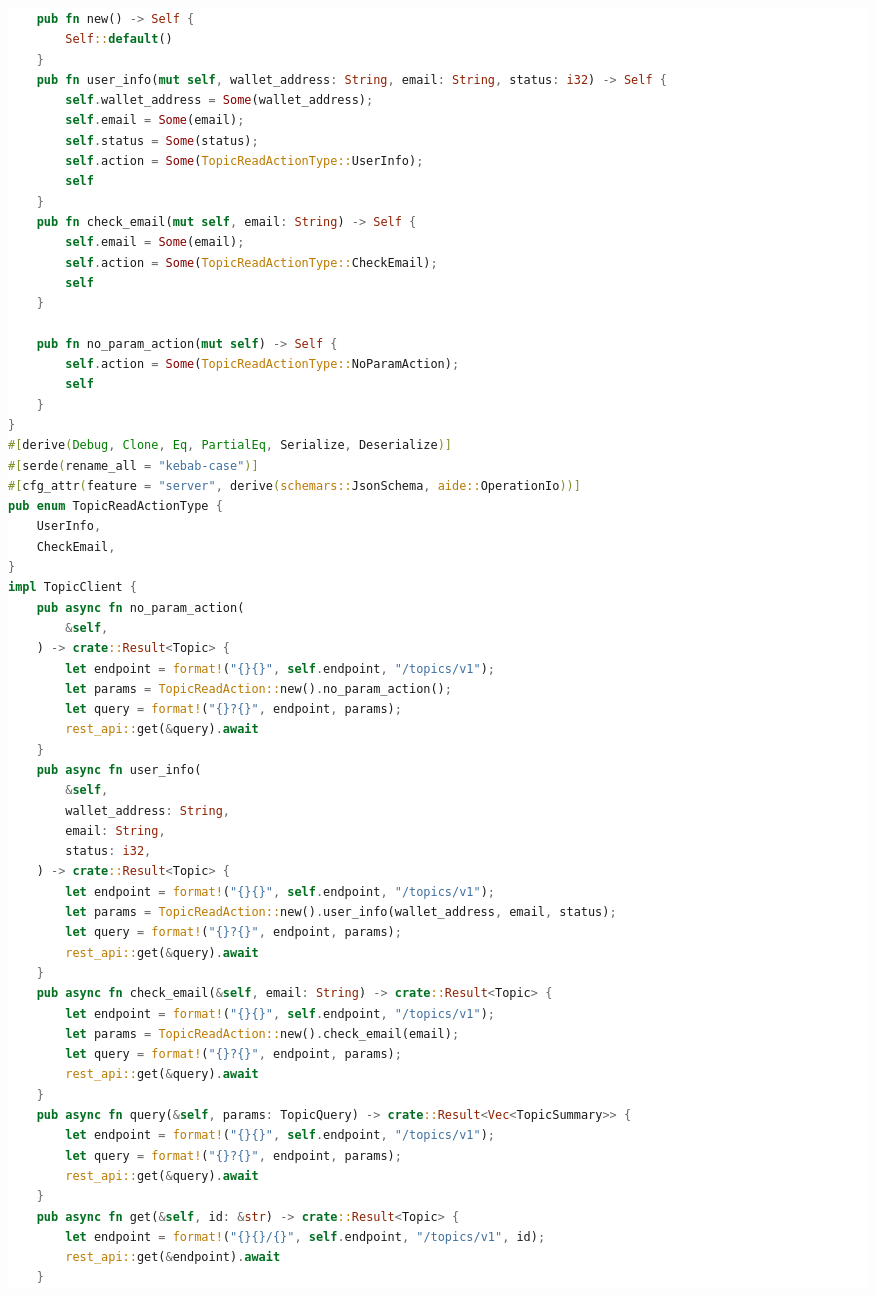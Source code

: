 ``` rust
    pub fn new() -> Self {
        Self::default()
    }
    pub fn user_info(mut self, wallet_address: String, email: String, status: i32) -> Self {
        self.wallet_address = Some(wallet_address);
        self.email = Some(email);
        self.status = Some(status);
        self.action = Some(TopicReadActionType::UserInfo);
        self
    }
    pub fn check_email(mut self, email: String) -> Self {
        self.email = Some(email);
        self.action = Some(TopicReadActionType::CheckEmail);
        self
    }

    pub fn no_param_action(mut self) -> Self {
        self.action = Some(TopicReadActionType::NoParamAction);
        self
    }
}
#[derive(Debug, Clone, Eq, PartialEq, Serialize, Deserialize)]
#[serde(rename_all = "kebab-case")]
#[cfg_attr(feature = "server", derive(schemars::JsonSchema, aide::OperationIo))]
pub enum TopicReadActionType {
    UserInfo,
    CheckEmail,
}
impl TopicClient {
    pub async fn no_param_action(
        &self,
    ) -> crate::Result<Topic> {
        let endpoint = format!("{}{}", self.endpoint, "/topics/v1");
        let params = TopicReadAction::new().no_param_action();
        let query = format!("{}?{}", endpoint, params);
        rest_api::get(&query).await
    }
    pub async fn user_info(
        &self,
        wallet_address: String,
        email: String,
        status: i32,
    ) -> crate::Result<Topic> {
        let endpoint = format!("{}{}", self.endpoint, "/topics/v1");
        let params = TopicReadAction::new().user_info(wallet_address, email, status);
        let query = format!("{}?{}", endpoint, params);
        rest_api::get(&query).await
    }
    pub async fn check_email(&self, email: String) -> crate::Result<Topic> {
        let endpoint = format!("{}{}", self.endpoint, "/topics/v1");
        let params = TopicReadAction::new().check_email(email);
        let query = format!("{}?{}", endpoint, params);
        rest_api::get(&query).await
    }
    pub async fn query(&self, params: TopicQuery) -> crate::Result<Vec<TopicSummary>> {
        let endpoint = format!("{}{}", self.endpoint, "/topics/v1");
        let query = format!("{}?{}", endpoint, params);
        rest_api::get(&query).await
    }
    pub async fn get(&self, id: &str) -> crate::Result<Topic> {
        let endpoint = format!("{}{}/{}", self.endpoint, "/topics/v1", id);
        rest_api::get(&endpoint).await
    }
```